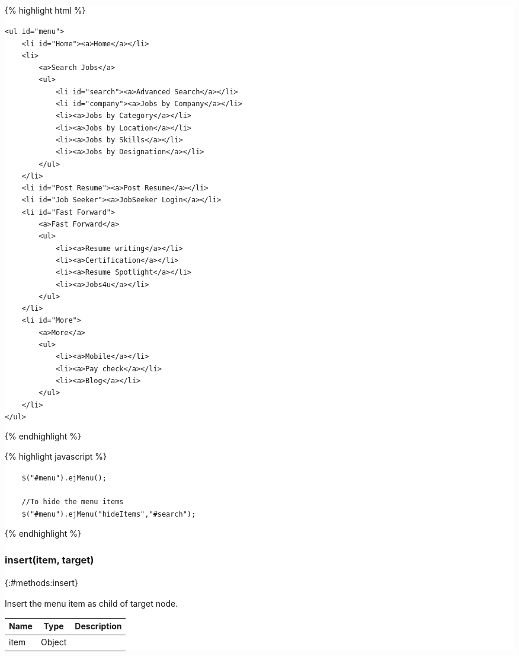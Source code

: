 
{% highlight html %}
 
    <ul id="menu">
        <li id="Home"><a>Home</a></li>
        <li>
            <a>Search Jobs</a>
            <ul>
                <li id="search"><a>Advanced Search</a></li>
                <li id="company"><a>Jobs by Company</a></li>
                <li><a>Jobs by Category</a></li>
                <li><a>Jobs by Location</a></li>
                <li><a>Jobs by Skills</a></li>
                <li><a>Jobs by Designation</a></li>
            </ul>
        </li>
        <li id="Post Resume"><a>Post Resume</a></li>
        <li id="Job Seeker"><a>JobSeeker Login</a></li>
        <li id="Fast Forward">
            <a>Fast Forward</a>
            <ul>
                <li><a>Resume writing</a></li>
                <li><a>Certification</a></li>
                <li><a>Resume Spotlight</a></li>
                <li><a>Jobs4u</a></li>
            </ul>
        </li>
        <li id="More">
            <a>More</a>
            <ul>
                <li><a>Mobile</a></li>
                <li><a>Pay check</a></li>
                <li><a>Blog</a></li>
            </ul>
        </li>
    </ul>
 
{% endhighlight %}

{% highlight javascript %} 

        $("#menu").ejMenu();

        //To hide the menu items
        $("#menu").ejMenu("hideItems","#search");

{% endhighlight %}

### insert(item, target)
{:#methods:insert}



Insert the menu item as child of target node.

<table class="params">
<thead>
<tr>
<th>Name</th>
<th>Type</th>
<th>Description</th>
</tr>
</thead>
<tbody>
<tr>
<td class="name">
item</td>
<td class="type"><span class="param-type">Object</span></td>